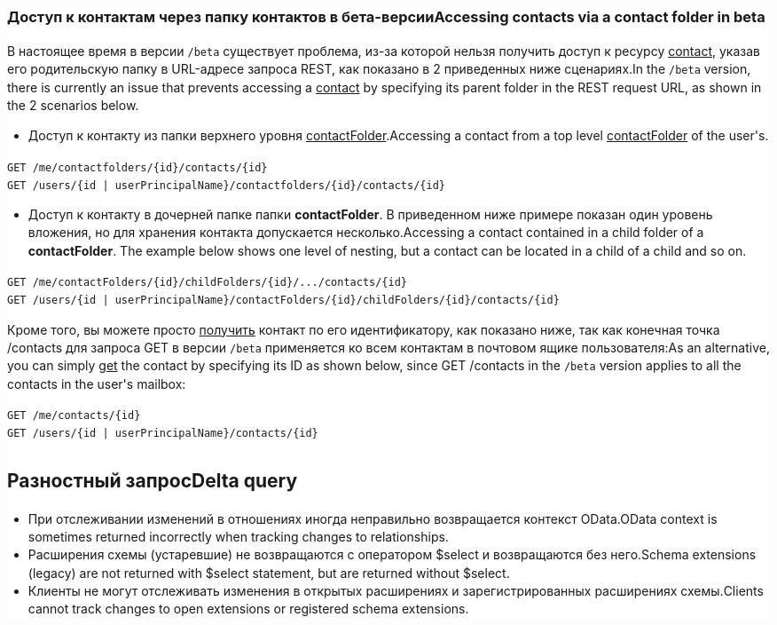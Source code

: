 
### <a name="accessing-contacts-via-a-contact-folder-in-beta"></a><span data-ttu-id="6410f-179">Доступ к контактам через папку контактов в бета-версии</span><span class="sxs-lookup"><span data-stu-id="6410f-179">Accessing contacts via a contact folder in beta</span></span>

<span data-ttu-id="6410f-180">В настоящее время в версии `/beta` существует проблема, из-за которой нельзя получить доступ к ресурсу [contact](/graph/api/resources/contact?view=graph-rest-beta&preserve-view=true), указав его родительскую папку в URL-адресе запроса REST, как показано в 2 приведенных ниже сценариях.</span><span class="sxs-lookup"><span data-stu-id="6410f-180">In the `/beta` version, there is currently an issue that prevents accessing a [contact](/graph/api/resources/contact?view=graph-rest-beta&preserve-view=true) by specifying its parent folder in the REST request URL, as shown in the 2 scenarios below.</span></span>

* <span data-ttu-id="6410f-181">Доступ к контакту из папки верхнего уровня [contactFolder](/graph/api/resources/contactfolder?view=graph-rest-beta&preserve-view=true).</span><span class="sxs-lookup"><span data-stu-id="6410f-181">Accessing a contact from a top level [contactFolder](/graph/api/resources/contactfolder?view=graph-rest-beta&preserve-view=true) of the user's.</span></span>

```http
GET /me/contactfolders/{id}/contacts/{id}
GET /users/{id | userPrincipalName}/contactfolders/{id}/contacts/{id}
```

* <span data-ttu-id="6410f-p114">Доступ к контакту в дочерней папке папки **contactFolder**.  В приведенном ниже примере показан один уровень вложения, но для хранения контакта допускается несколько.</span><span class="sxs-lookup"><span data-stu-id="6410f-p114">Accessing a contact contained in a child folder of a **contactFolder**.  The example below shows one level of nesting, but a contact can be located in a child of a child and so on.</span></span>

```http
GET /me/contactFolders/{id}/childFolders/{id}/.../contacts/{id}
GET /users/{id | userPrincipalName}/contactFolders/{id}/childFolders/{id}/contacts/{id}
```

<span data-ttu-id="6410f-184">Кроме того, вы можете просто [получить](/graph/api/contact-get?view=graph-rest-beta&preserve-view=true) контакт по его идентификатору, как показано ниже, так как конечная точка /contacts для запроса GET в версии `/beta` применяется ко всем контактам в почтовом ящике пользователя:</span><span class="sxs-lookup"><span data-stu-id="6410f-184">As an alternative, you can simply [get](/graph/api/contact-get?view=graph-rest-beta&preserve-view=true) the contact by specifying its ID as shown below, since GET /contacts in the `/beta` version applies to all the contacts in the user's mailbox:</span></span>

```http
GET /me/contacts/{id}
GET /users/{id | userPrincipalName}/contacts/{id}
```
## <a name="delta-query"></a><span data-ttu-id="6410f-185">Разностный запрос</span><span class="sxs-lookup"><span data-stu-id="6410f-185">Delta query</span></span>

* <span data-ttu-id="6410f-186">При отслеживании изменений в отношениях иногда неправильно возвращается контекст OData.</span><span class="sxs-lookup"><span data-stu-id="6410f-186">OData context is sometimes returned incorrectly when tracking changes to relationships.</span></span>
* <span data-ttu-id="6410f-187">Расширения схемы (устаревшие) не возвращаются с оператором $select и возвращаются без него.</span><span class="sxs-lookup"><span data-stu-id="6410f-187">Schema extensions (legacy) are not returned with $select statement, but are returned without $select.</span></span>
* <span data-ttu-id="6410f-188">Клиенты не могут отслеживать изменения в открытых расширениях и зарегистрированных расширениях схемы.</span><span class="sxs-lookup"><span data-stu-id="6410f-188">Clients cannot track changes to open extensions or registered schema extensions.</span></span>

